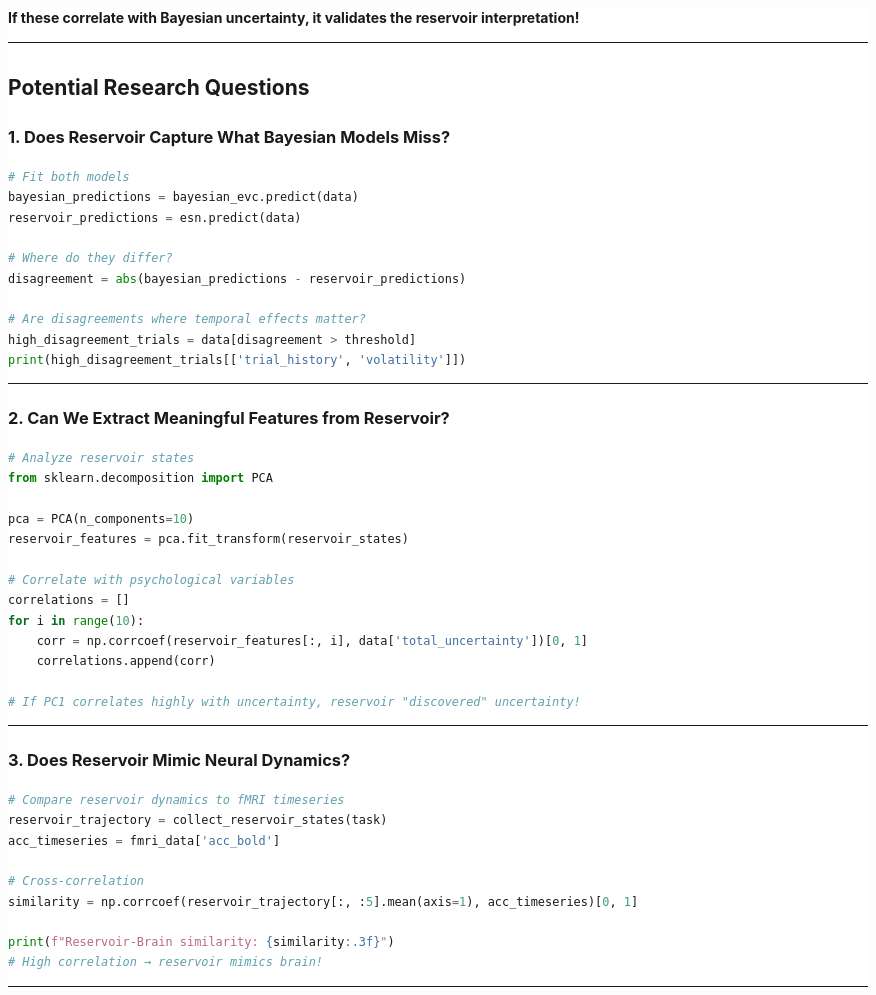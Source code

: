 **If these correlate with Bayesian uncertainty, it validates the reservoir interpretation!**

---

## Potential Research Questions

### **1. Does Reservoir Capture What Bayesian Models Miss?**

```python
# Fit both models
bayesian_predictions = bayesian_evc.predict(data)
reservoir_predictions = esn.predict(data)

# Where do they differ?
disagreement = abs(bayesian_predictions - reservoir_predictions)

# Are disagreements where temporal effects matter?
high_disagreement_trials = data[disagreement > threshold]
print(high_disagreement_trials[['trial_history', 'volatility']])
```

---

### **2. Can We Extract Meaningful Features from Reservoir?**

```python
# Analyze reservoir states
from sklearn.decomposition import PCA

pca = PCA(n_components=10)
reservoir_features = pca.fit_transform(reservoir_states)

# Correlate with psychological variables
correlations = []
for i in range(10):
    corr = np.corrcoef(reservoir_features[:, i], data['total_uncertainty'])[0, 1]
    correlations.append(corr)

# If PC1 correlates highly with uncertainty, reservoir "discovered" uncertainty!
```

---

### **3. Does Reservoir Mimic Neural Dynamics?**

```python
# Compare reservoir dynamics to fMRI timeseries
reservoir_trajectory = collect_reservoir_states(task)
acc_timeseries = fmri_data['acc_bold']

# Cross-correlation
similarity = np.corrcoef(reservoir_trajectory[:, :5].mean(axis=1), acc_timeseries)[0, 1]

print(f"Reservoir-Brain similarity: {similarity:.3f}")
# High correlation → reservoir mimics brain!
```

---